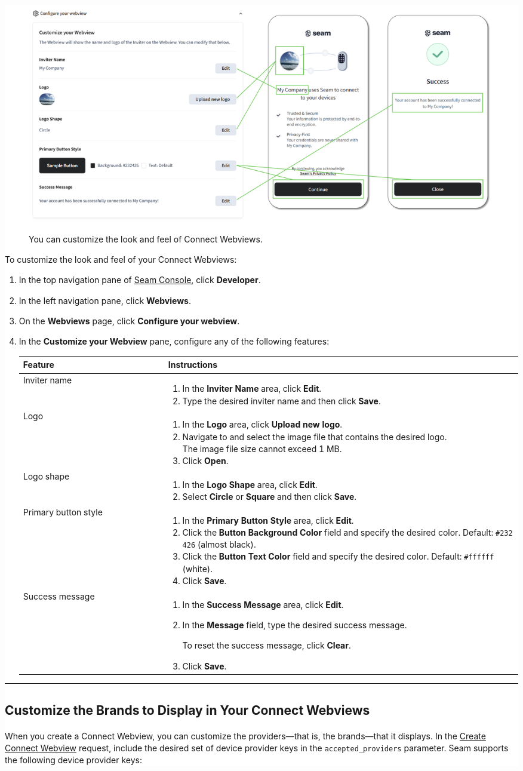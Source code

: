 <figure><img src="../../.gitbook/assets/connect-webview-customization.png" alt="You can customize the look and feel of Connect Webviews."><figcaption><p>You can customize the look and feel of Connect Webviews.</p></figcaption></figure>

To customize the look and feel of your Connect Webviews:

1. In the top navigation pane of [Seam Console](https://console.seam.co/), click **Developer**.
2. In the left navigation pane, click **Webviews**.
3. On the **Webviews** page, click **Configure your webview**.
4.  In the **Customize your Webview** pane, configure any of the following features:

    <table><thead><tr><th width="229">Feature</th><th>Instructions</th></tr></thead><tbody><tr><td>Inviter name</td><td><ol><li>In the <strong>Inviter Name</strong> area, click <strong>Edit</strong>.</li><li>Type the desired inviter name and then click <strong>Save</strong>.</li></ol></td></tr><tr><td>Logo</td><td><ol><li>In the <strong>Logo</strong> area, click <strong>Upload new logo</strong>.</li><li>Navigate to and select the image file that contains the desired logo.<br>The image file size cannot exceed 1 MB.</li><li>Click <strong>Open</strong>.</li></ol></td></tr><tr><td>Logo shape</td><td><ol><li>In the <strong>Logo Shape</strong> area, click <strong>Edit</strong>.</li><li>Select <strong>Circle</strong> or <strong>Square</strong> and then click <strong>Save</strong>.</li></ol></td></tr><tr><td>Primary button style</td><td><ol><li>In the <strong>Primary Button Style</strong> area, click <strong>Edit</strong>.</li><li>Click the <strong>Button Background Color</strong> field and specify the desired color. Default:  <code>#232426</code> (almost black).</li><li>Click the <strong>Button Text Color</strong> field and specify the desired color. Default: <code>#ffffff</code> (white).</li><li>Click <strong>Save</strong>.</li></ol></td></tr><tr><td>Success message</td><td><ol><li>In the <strong>Success Message</strong> area, click <strong>Edit</strong>.</li><li><p>In the <strong>Message</strong> field, type the desired success message.</p><p>To reset the success message, click <strong>Clear</strong>.</p></li><li>Click <strong>Save</strong>.</li></ol></td></tr></tbody></table>



***

## Customize the Brands to Display in Your Connect Webviews

When you create a Connect Webview, you can customize the providers—that is, the brands—that it displays. In the [Create Connect Webview](../../api-clients/connect_webviews/create.md) request, include the desired set of device provider keys in the `accepted_providers` parameter. Seam supports the following device provider keys:
